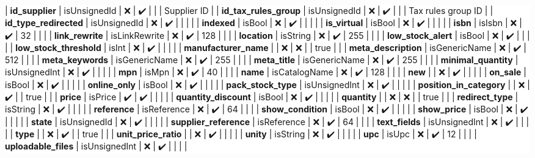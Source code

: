 | **id_supplier**               | isUnsignedId        | ❌        | ✔️       |          |                | Supplier ID        |
| **id_tax_rules_group**        | isUnsignedId        | ❌        | ✔️       |          |                | Tax rules group ID |
| **id_type_redirected**        | isUnsignedId        | ❌        | ✔️       |          |                |                    |
| **indexed**                   | isBool              | ❌        | ✔️       |          |                |                    |
| **is_virtual**                | isBool              | ❌        | ✔️       |          |                |                    |
| **isbn**                      | isIsbn              | ❌        | ✔️       | 32       |                |                    |
| **link_rewrite**              | isLinkRewrite       | ❌        | ✔️       | 128      |                |                    |
| **location**                  | isString            | ❌        | ✔️       | 255      |                |                    |
| **low_stock_alert**           | isBool              | ❌        | ✔️       |          |                |                    |
| **low_stock_threshold**       | isInt               | ❌        | ✔️       |          |                |                    |
| **manufacturer_name**         |                     | ❌        | ❌        |          | true           |                    |
| **meta_description**          | isGenericName       | ❌        | ✔️       | 512      |                |                    |
| **meta_keywords**             | isGenericName       | ❌        | ✔️       | 255      |                |                    |
| **meta_title**                | isGenericName       | ❌        | ✔️       | 255      |                |                    |
| **minimal_quantity**          | isUnsignedInt       | ❌        | ✔️       |          |                |                    |
| **mpn**                       | isMpn               | ❌        | ✔️       | 40       |                |                    |
| **name**                      | isCatalogName       | ❌        | ✔️       | 128      |                |                    |
| **new**                       |                     | ❌        | ✔️       |          |                |                    |
| **on_sale**                   | isBool              | ❌        | ✔️       |          |                |                    |
| **online_only**               | isBool              | ❌        | ✔️       |          |                |                    |
| **pack_stock_type**           | isUnsignedInt       | ❌        | ✔️       |          |                |                    |
| **position_in_category**      |                     | ❌        | ✔️       |          | true           |                    |
| **price**                     | isPrice             | ✔️       | ✔️       |          |                |                    |
| **quantity_discount**         | isBool              | ❌        | ✔️       |          |                |                    |
| **quantity**                  |                     | ❌        | ❌        |          | true           |                    |
| **redirect_type**             | isString            | ❌        | ✔️       |          |                |                    |
| **reference**                 | isReference         | ❌        | ✔️       | 64       |                |                    |
| **show_condition**            | isBool              | ❌        | ✔️       |          |                |                    |
| **show_price**                | isBool              | ❌        | ✔️       |          |                |                    |
| **state**                     | isUnsignedId        | ❌        | ✔️       |          |                |                    |
| **supplier_reference**        | isReference         | ❌        | ✔️       | 64       |                |                    |
| **text_fields**               | isUnsignedInt       | ❌        | ✔️       |          |                |                    |
| **type**                      |                     | ❌        | ✔️       |          | true           |                    |
| **unit_price_ratio**          |                     | ❌        | ✔️       |          |                |                    |
| **unity**                     | isString            | ❌        | ✔️       |          |                |                    |
| **upc**                       | isUpc               | ❌        | ✔️       | 12       |                |                    |
| **uploadable_files**          | isUnsignedInt       | ❌        | ✔️       |          |                |                    |